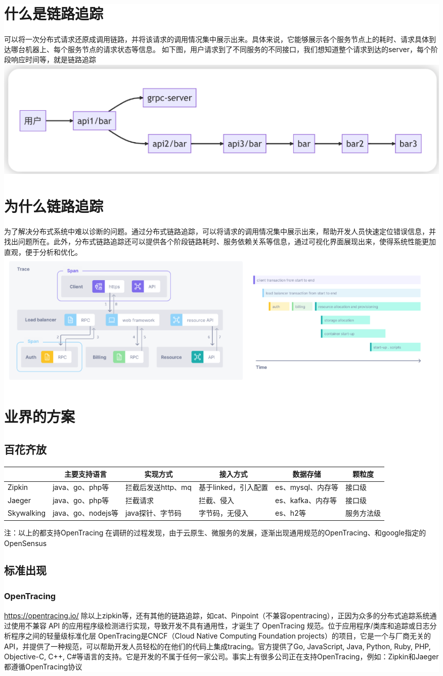 # 什么是链路追踪
可以将一次分布式请求还原成调用链路，并将该请求的调用情况集中展示出来。具体来说，它能够展示各个服务节点上的耗时、请求具体到达哪台机器上、每个服务节点的请求状态等信息。
如下图，用户请求到了不同服务的不同接口，我们想知道整个请求到达的server，每个阶段响应时间等，就是链路追踪
![图片](/assets/imgs/k8s/traceing/1什么是链路追踪.png?w=928&h=233)
# 为什么链路追踪
为了解决分布式系统中难以诊断的问题。通过分布式链路追踪，可以将请求的调用情况集中展示出来，帮助开发人员快速定位错误信息，并找出问题所在。此外，分布式链路追踪还可以提供各个阶段链路耗时、服务依赖关系等信息，通过可视化界面展现出来，使得系统性能更加直观，便于分析和优化。
![图片](/assets/imgs/k8s/traceing/1为什么链路追踪.png?w=973&h=285)
# 业界的方案
## 百花齐放
| |主要支持语言|实现方式|接入方式|数据存储|颗粒度|
|-|-|-|-|-|-|
|Zipkin|java、go、php等|拦截后发送http、mq|基于linked，引入配置|es、mysql、内存等|接口级|
|Jaeger|java、go、php等|拦截请求|拦截、侵入|es、kafka、内存等|接口级|
|Skywalking|java、go、nodejs等|java探针、字节码|字节码，无侵入|es、h2等|服务方法级|

注：以上的都支持OpenTracing
在调研的过程发现，由于云原生、微服务的发展，逐渐出现通用规范的OpenTracing、和google指定的OpenSensus
## 标准出现
### OpenTracing
https://opentracing.io/
除以上zipkin等，还有其他的链路追踪，如cat、Pinpoint（不兼容opentracing），正因为众多的分布式追踪系统通过使用不兼容 API 的应用程序级检测进行实现，导致开发不具有通用性，才诞生了 OpenTracing 规范。位于应用程序/类库和追踪或日志分析程序之间的轻量级标准化层
OpenTracing是CNCF（Cloud Native Computing Foundation projects）的项目，它是一个与厂商无关的API，并提供了一种规范，可以帮助开发人员轻松的在他们的代码上集成tracing。官方提供了Go, JavaScript, Java, Python, Ruby, PHP, Objective-C, C++, C#等语言的支持。它是开发的不属于任何一家公司。事实上有很多公司正在支持OpenTracing，例如：Zipkin和Jaeger都遵循OpenTracing协议